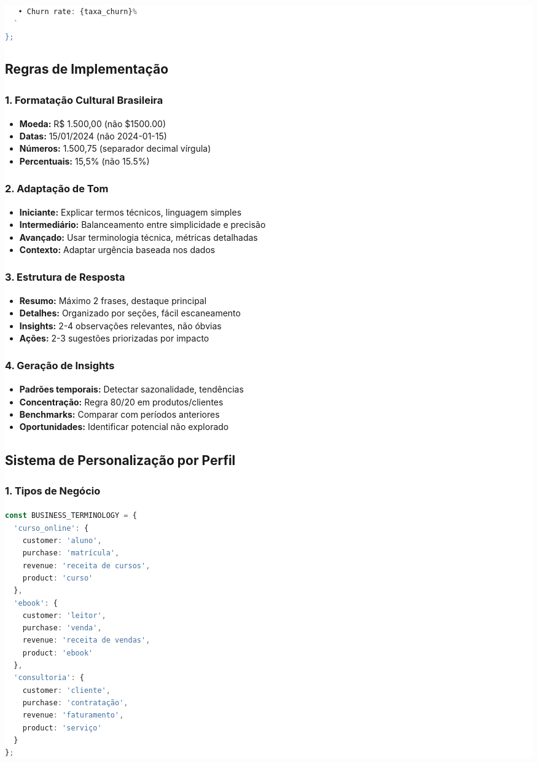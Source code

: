 ```typescript  
   • Churn rate: {taxa_churn}%
  `
};
```

## Regras de Implementação

### 1. Formatação Cultural Brasileira
- **Moeda:** R$ 1.500,00 (não $1500.00)
- **Datas:** 15/01/2024 (não 2024-01-15)
- **Números:** 1.500,75 (separador decimal vírgula)
- **Percentuais:** 15,5% (não 15.5%)

### 2. Adaptação de Tom
- **Iniciante:** Explicar termos técnicos, linguagem simples
- **Intermediário:** Balanceamento entre simplicidade e precisão
- **Avançado:** Usar terminologia técnica, métricas detalhadas
- **Contexto:** Adaptar urgência baseada nos dados

### 3. Estrutura de Resposta
- **Resumo:** Máximo 2 frases, destaque principal
- **Detalhes:** Organizado por seções, fácil escaneamento
- **Insights:** 2-4 observações relevantes, não óbvias
- **Ações:** 2-3 sugestões priorizadas por impacto

### 4. Geração de Insights
- **Padrões temporais:** Detectar sazonalidade, tendências
- **Concentração:** Regra 80/20 em produtos/clientes
- **Benchmarks:** Comparar com períodos anteriores
- **Oportunidades:** Identificar potencial não explorado

## Sistema de Personalização por Perfil

### 1. Tipos de Negócio
```typescript
const BUSINESS_TERMINOLOGY = {
  'curso_online': {
    customer: 'aluno',
    purchase: 'matrícula', 
    revenue: 'receita de cursos',
    product: 'curso'
  },
  'ebook': {
    customer: 'leitor',
    purchase: 'venda',
    revenue: 'receita de vendas',
    product: 'ebook'
  },
  'consultoria': {
    customer: 'cliente',
    purchase: 'contratação',
    revenue: 'faturamento',
    product: 'serviço'
  }
};
```
